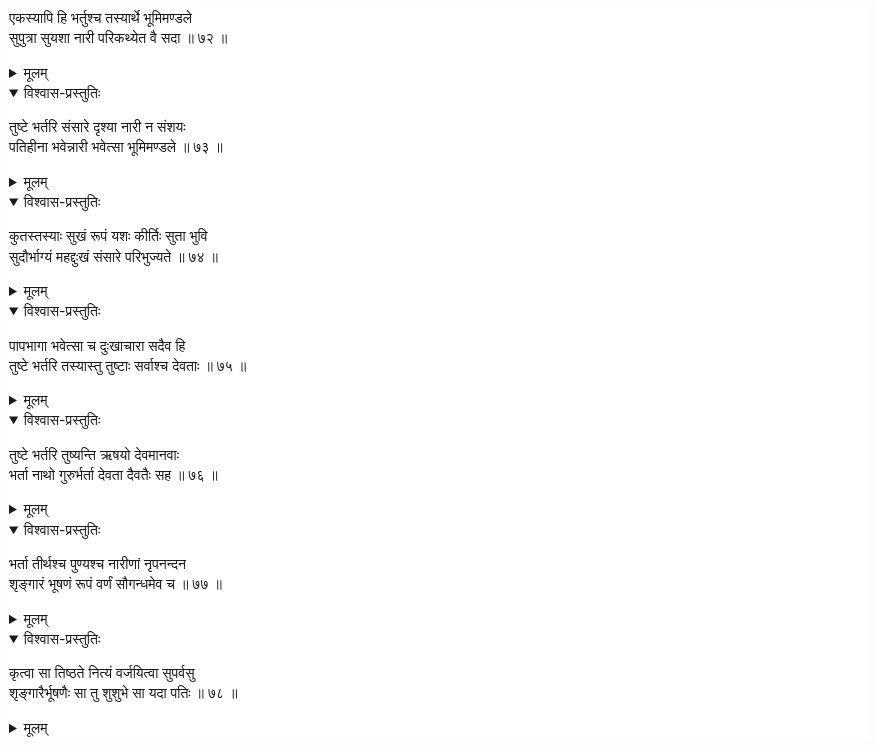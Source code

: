 एकस्यापि हि भर्तुश्च तस्यार्थे भूमिमण्डले  
सुपुत्रा सुयशा नारी परिकथ्येत वै सदा ॥ ७२ ॥
</details>

<details><summary>मूलम्</summary></details>



<details open><summary>विश्वास-प्रस्तुतिः</summary>

तुष्टे भर्तरि संसारे दृश्या नारी न संशयः  
पतिहीना भवेन्नारी भवेत्सा भूमिमण्डले ॥ ७३ ॥
</details>

<details><summary>मूलम्</summary></details>



<details open><summary>विश्वास-प्रस्तुतिः</summary>

कुतस्तस्याः सुखं रूपं यशः कीर्तिः सुता भुवि  
सुदौर्भाग्यं महद्दुःखं संसारे परिभुज्यते ॥ ७४ ॥
</details>

<details><summary>मूलम्</summary></details>



<details open><summary>विश्वास-प्रस्तुतिः</summary>

पापभागा भवेत्सा च दुःखाचारा सदैव हि  
तुष्टे भर्तरि तस्यास्तु तुष्टाः सर्वाश्च देवताः ॥ ७५ ॥
</details>

<details><summary>मूलम्</summary></details>



<details open><summary>विश्वास-प्रस्तुतिः</summary>

तुष्टे भर्तरि तुष्यन्ति ऋषयो देवमानवाः  
भर्ता नाथो गुरुर्भर्ता देवता दैवतैः सह ॥ ७६ ॥
</details>

<details><summary>मूलम्</summary></details>



<details open><summary>विश्वास-प्रस्तुतिः</summary>

भर्ता तीर्थश्च पुण्यश्च नारीणां नृपनन्दन  
शृङ्गारं भूषणं रूपं वर्णं सौगन्धमेव च ॥ ७७ ॥
</details>

<details><summary>मूलम्</summary></details>



<details open><summary>विश्वास-प्रस्तुतिः</summary>

कृत्वा सा तिष्ठते नित्यं वर्जयित्वा सुपर्वसु  
शृङ्गारैर्भूषणैः सा तु शुशुभे सा यदा पतिः ॥ ७८ ॥
</details>

<details><summary>मूलम्</summary></details>
